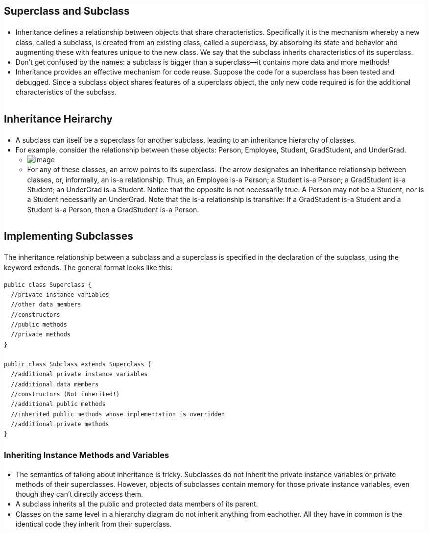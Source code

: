 ## Superclass and Subclass
- Inheritance defines a relationship between objects that share characteristics. Specifically it is the mechanism whereby a new class, called a subclass, is created from an existing class, called a superclass, by absorbing its state and behavior and augmenting these with features unique to the new class. We say that the subclass inherits characteristics of its superclass.
- Don’t get confused by the names: a subclass is bigger than a superclass—it contains more data and more methods!
- Inheritance provides an effective mechanism for code reuse. Suppose the code for a superclass has been tested and debugged. Since a subclass object shares features of a superclass object, the only new code required is for the additional characteristics of the subclass.

## Inheritance Heirarchy
- A subclass can itself be a superclass for another subclass, leading to an inheritance hierarchy of classes.
- For example, consider the relationship between these objects: Person, Employee, Student, GradStudent, and UnderGrad.
   - ![image](https://user-images.githubusercontent.com/72475804/232651246-d72c0371-3e02-48fe-8836-66322c3dd89a.png)
   - For any of these classes, an arrow points to its superclass. The arrow designates an inheritance relationship between classes, or, informally, an is-a relationship. Thus, an Employee is-a Person; a Student is-a Person; a GradStudent is-a Student; an UnderGrad is-a Student. Notice that the opposite is not necessarily true: A Person may not be a Student, nor is a Student necessarily an UnderGrad. Note that the is-a relationship is transitive: If a GradStudent is-a Student and a Student is-a Person, then a GradStudent is-a Person.

## Implementing Subclasses
The inheritance relationship between a subclass and a superclass is specified in the declaration of the subclass, using the keyword extends. The general format looks like this:
```
public class Superclass {
  //private instance variables
  //other data members
  //constructors
  //public methods
  //private methods
}

public class Subclass extends Superclass {
  //additional private instance variables
  //additional data members
  //constructors (Not inherited!)
  //additional public methods
  //inherited public methods whose implementation is overridden
  //additional private methods
}
```

### Inheriting Instance Methods and Variables
- The semantics of talking about inheritance is tricky. Subclasses do not inherit the private instance variables or private methods of their superclasses. However, objects of subclasses contain memory for those private instance variables, even though they can’t directly access them. 
- A subclass inherits all the public and protected data members of its parent.
- Classes on the same level in a hierarchy diagram do not inherit anything from eachother. All they have in common is the identical code they inherit from their superclass.
